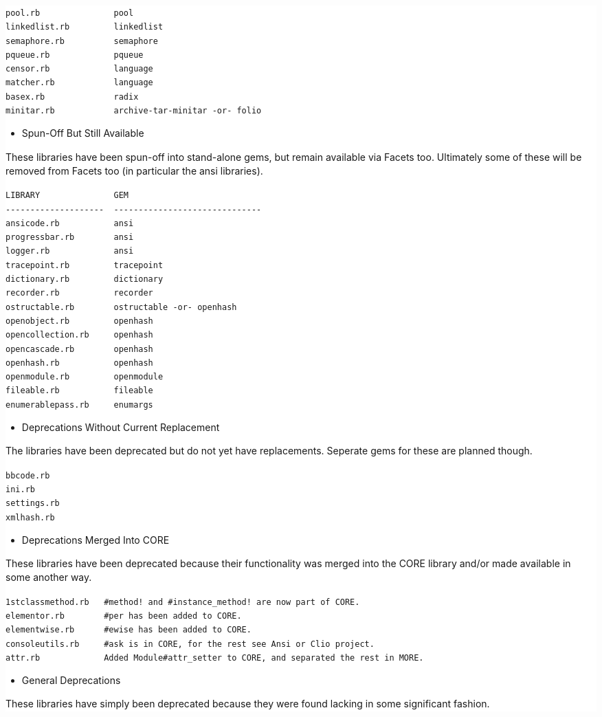     pool.rb               pool
    linkedlist.rb         linkedlist
    semaphore.rb          semaphore
    pqueue.rb             pqueue
    censor.rb             language
    matcher.rb            language
    basex.rb              radix
    minitar.rb            archive-tar-minitar -or- folio

* Spun-Off But Still Available

These libraries have been spun-off into stand-alone gems, but remain
available via Facets too. Ultimately some of these will be removed
from Facets too (in particular the ansi libraries).

    LIBRARY               GEM
    --------------------  ------------------------------
    ansicode.rb           ansi
    progressbar.rb        ansi
    logger.rb             ansi
    tracepoint.rb         tracepoint
    dictionary.rb         dictionary
    recorder.rb           recorder
    ostructable.rb        ostructable -or- openhash
    openobject.rb         openhash
    opencollection.rb     openhash
    opencascade.rb        openhash
    openhash.rb           openhash
    openmodule.rb         openmodule
    fileable.rb           fileable
    enumerablepass.rb     enumargs

* Deprecations Without Current Replacement

The libraries have been deprecated but do not yet have replacements.
Seperate gems for these are planned though.

    bbcode.rb
    ini.rb
    settings.rb
    xmlhash.rb

* Deprecations Merged Into CORE

These libraries have been deprecated because their functionality was merged into
the CORE library and/or made available in some another way.

    1stclassmethod.rb   #method! and #instance_method! are now part of CORE.
    elementor.rb        #per has been added to CORE.
    elementwise.rb      #ewise has been added to CORE.
    consoleutils.rb     #ask is in CORE, for the rest see Ansi or Clio project.
    attr.rb             Added Module#attr_setter to CORE, and separated the rest in MORE.

* General Deprecations

These libraries have simply been deprecated because they were found lacking in
some significant fashion.
